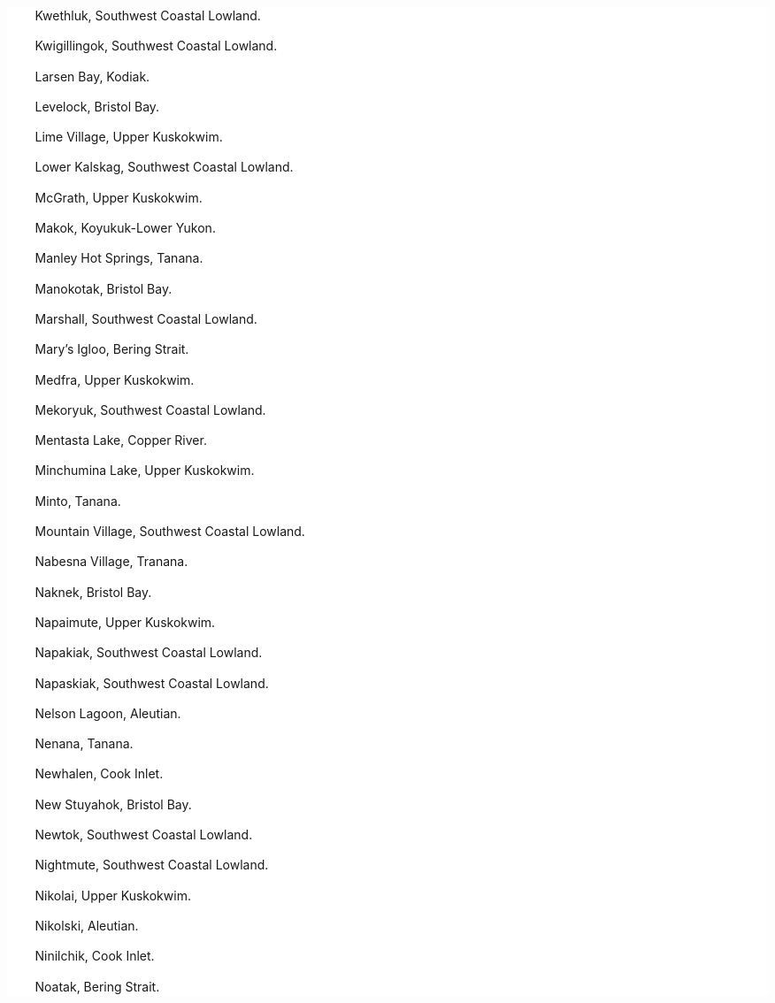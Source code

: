         Kwethluk, Southwest Coastal Lowland.

        Kwigillingok, Southwest Coastal Lowland.

        Larsen Bay, Kodiak.

        Levelock, Bristol Bay.

        Lime Village, Upper Kuskokwim.

        Lower Kalskag, Southwest Coastal Lowland.

        McGrath, Upper Kuskokwim.

        Makok, Koyukuk-Lower Yukon.

        Manley Hot Springs, Tanana.

        Manokotak, Bristol Bay.

        Marshall, Southwest Coastal Lowland.

        Mary’s Igloo, Bering Strait.

        Medfra, Upper Kuskokwim.

        Mekoryuk, Southwest Coastal Lowland.

        Mentasta Lake, Copper River.

        Minchumina Lake, Upper Kuskokwim.

        Minto, Tanana.

        Mountain Village, Southwest Coastal Lowland.

        Nabesna Village, Tranana.

        Naknek, Bristol Bay.

        Napaimute, Upper Kuskokwim.

        Napakiak, Southwest Coastal Lowland.

        Napaskiak, Southwest Coastal Lowland.

        Nelson Lagoon, Aleutian.

        Nenana, Tanana.

        Newhalen, Cook Inlet.

        New Stuyahok, Bristol Bay.

        Newtok, Southwest Coastal Lowland.

        Nightmute, Southwest Coastal Lowland.

        Nikolai, Upper Kuskokwim.

        Nikolski, Aleutian.

        Ninilchik, Cook Inlet.

        Noatak, Bering Strait.
